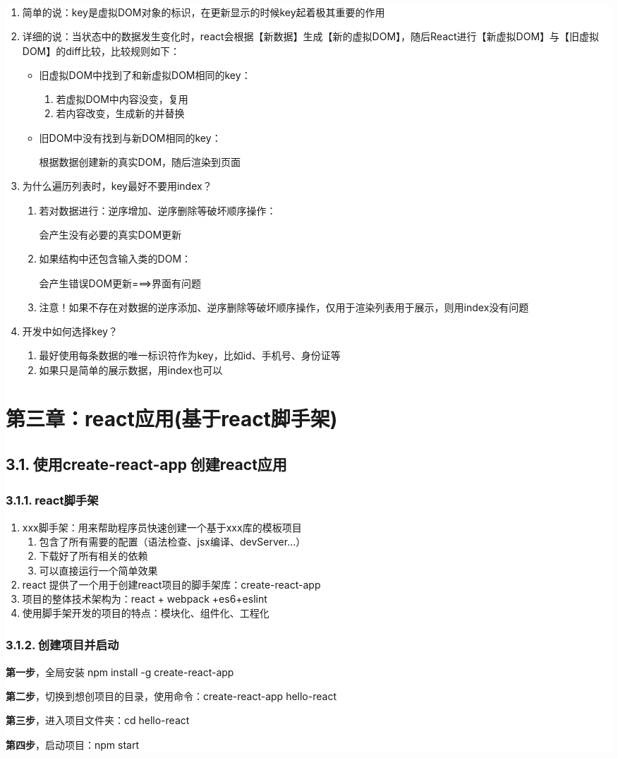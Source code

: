    1. 简单的说：key是虚拟DOM对象的标识，在更新显示的时候key起着极其重要的作用

   2. 详细的说：当状态中的数据发生变化时，react会根据【新数据】生成【新的虚拟DOM】，随后React进行【新虚拟DOM】与【旧虚拟DOM】的diff比较，比较规则如下：

      - 旧虚拟DOM中找到了和新虚拟DOM相同的key：

        1. 若虚拟DOM中内容没变，复用
        2. 若内容改变，生成新的并替换

      - 旧DOM中没有找到与新DOM相同的key：

        根据数据创建新的真实DOM，随后渲染到页面

        

2. 为什么遍历列表时，key最好不要用index？

   1. 若对数据进行：逆序增加、逆序删除等破坏顺序操作：

      会产生没有必要的真实DOM更新

   2. 如果结构中还包含输入类的DOM：

      会产生错误DOM更新===>界面有问题

   3. 注意！如果不存在对数据的逆序添加、逆序删除等破坏顺序操作，仅用于渲染列表用于展示，则用index没有问题

3. 开发中如何选择key？

   1. 最好使用每条数据的唯一标识符作为key，比如id、手机号、身份证等
   2. 如果只是简单的展示数据，用index也可以



# 第三章：react应用(基于react脚手架)

## 3.1. 使用create-react-app 创建react应用

### 3.1.1. react脚手架

1. xxx脚手架：用来帮助程序员快速创建一个基于xxx库的模板项目
   1. 包含了所有需要的配置（语法检查、jsx编译、devServer...）
   2. 下载好了所有相关的依赖
   3. 可以直接运行一个简单效果
2. react 提供了一个用于创建react项目的脚手架库：create-react-app
3. 项目的整体技术架构为：react + webpack +es6+eslint
4. 使用脚手架开发的项目的特点：模块化、组件化、工程化



### 3.1.2. 创建项目并启动

**第一步**，全局安装 npm install -g create-react-app

**第二步**，切换到想创项目的目录，使用命令：create-react-app hello-react

**第三步**，进入项目文件夹：cd hello-react

**第四步**，启动项目：npm start
